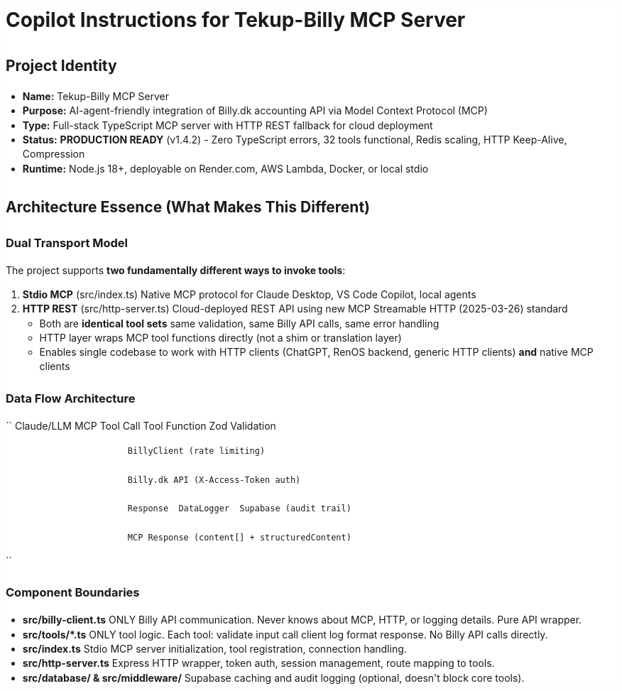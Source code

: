 # Copilot Instructions for Tekup-Billy MCP Server

## Project Identity

- **Name:** Tekup-Billy MCP Server
- **Purpose:** AI-agent-friendly integration of Billy.dk accounting API via Model Context Protocol (MCP)
- **Type:** Full-stack TypeScript MCP server with HTTP REST fallback for cloud deployment
- **Status:**  **PRODUCTION READY** (v1.4.2) - Zero TypeScript errors, 32 tools functional, Redis scaling, HTTP Keep-Alive, Compression
- **Runtime:** Node.js 18+, deployable on Render.com, AWS Lambda, Docker, or local stdio

## Architecture Essence (What Makes This Different)

### Dual Transport Model

The project supports **two fundamentally different ways to invoke tools**:
1. **Stdio MCP** (src/index.ts)  Native MCP protocol for Claude Desktop, VS Code Copilot, local agents
2. **HTTP REST** (src/http-server.ts)  Cloud-deployed REST API using new MCP Streamable HTTP (2025-03-26) standard
   - Both are **identical tool sets**  same validation, same Billy API calls, same error handling
   - HTTP layer wraps MCP tool functions directly (not a shim or translation layer)
   - Enables single codebase to work with HTTP clients (ChatGPT, RenOS backend, generic HTTP clients) **and** native MCP clients

### Data Flow Architecture

``
Claude/LLM  MCP Tool Call  Tool Function  Zod Validation

                            BillyClient (rate limiting)
                                        
                            Billy.dk API (X-Access-Token auth)
                                        
                            Response  DataLogger  Supabase (audit trail)
                                        
                            MCP Response (content[] + structuredContent)
``

### Component Boundaries

- **src/billy-client.ts**  ONLY Billy API communication. Never knows about MCP, HTTP, or logging details. Pure API wrapper.
- **src/tools/*.ts**  ONLY tool logic. Each tool: validate input  call client  log  format response. No Billy API calls directly.
- **src/index.ts**  Stdio MCP server initialization, tool registration, connection handling.
- **src/http-server.ts**  Express HTTP wrapper, token auth, session management, route mapping to tools.
- **src/database/ & src/middleware/**  Supabase caching and audit logging (optional, doesn't block core tools).
